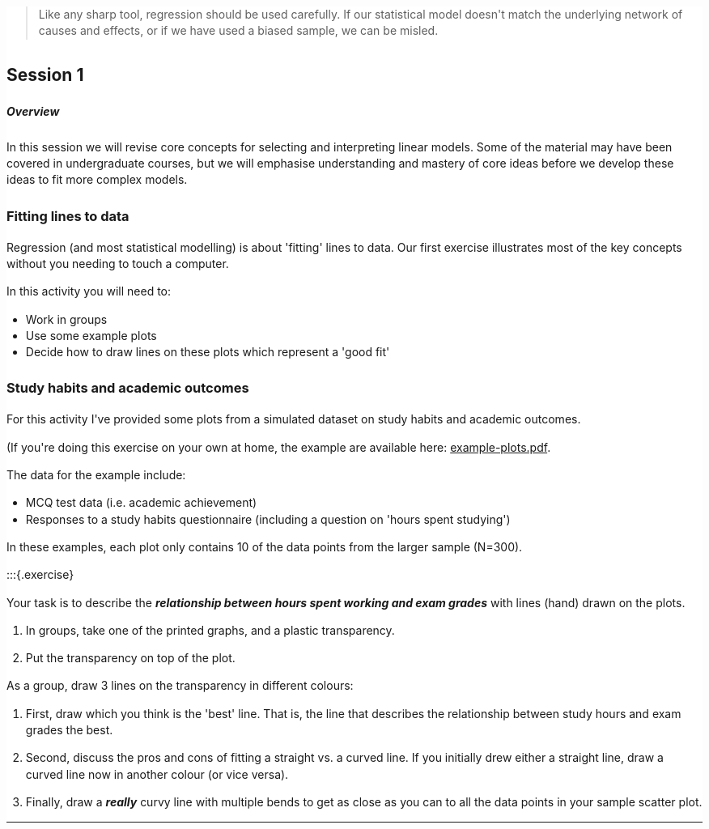> Like any sharp tool, regression should be used carefully. If our statistical model doesn't match
> the underlying network of causes and effects, or if we have used a biased sample, we can be
> misled.

## Session 1

##### Overview

In this session we will revise core concepts for selecting and interpreting linear models. Some of
the material may have been covered in undergraduate courses, but we will emphasise understanding and
mastery of core ideas before we develop these ideas to fit more complex models.

### Fitting lines to data

Regression (and most statistical modelling) is about 'fitting' lines to data. Our first exercise
illustrates most of the key concepts without you needing to touch a computer.

In this activity you will need to:

-   Work in groups
-   Use some example plots
-   Decide how to draw lines on these plots which represent a 'good fit'

### Study habits and academic outcomes

For this activity I've provided some plots from a simulated dataset on study habits and academic
outcomes.

(If you're doing this exercise on your own at home, the example are available here:
[example-plots.pdf](regression-example-plots.pdf).

The data for the example include:

-   MCQ test data (i.e. academic achievement)
-   Responses to a study habits questionnaire (including a question on 'hours spent studying')

In these examples, each plot only contains 10 of the data points from the larger sample (N=300).

:::{.exercise}

Your task is to describe the **_relationship between hours spent working and exam grades_** with
lines (hand) drawn on the plots.

1. In groups, take one of the printed graphs, and a plastic transparency.

1. Put the transparency on top of the plot.

As a group, draw 3 lines on the transparency in different colours:

1. First, draw which you think is the 'best' line. That is, the line that describes the relationship
   between study hours and exam grades the best.

1. Second, discuss the pros and cons of fitting a straight vs. a curved line. If you initially drew
   either a straight line, draw a curved line now in another colour (or vice versa).

1. Finally, draw a **_really_** curvy line with multiple bends to get as close as you can to all the
   data points in your sample scatter plot.

---